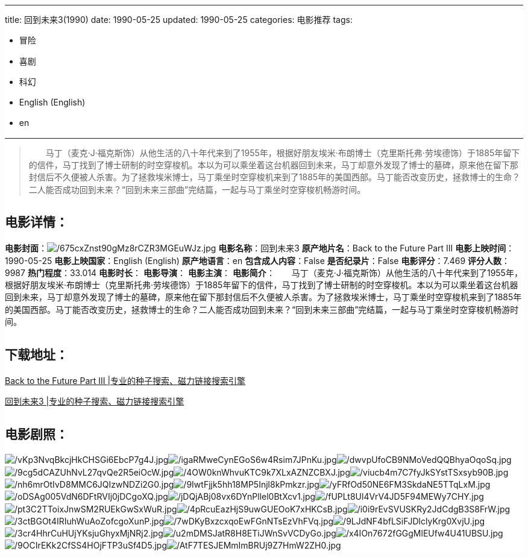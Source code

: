 
---
title: 回到未来3(1990)
date: 1990-05-25
updated: 1990-05-25
categories: 电影推荐
tags:
- 冒险
- 喜剧
- 科幻

- English (English)
- en
---


> 　　马丁（麦克·J·福克斯饰）从他生活的八十年代来到了1955年，根据好朋友埃米·布朗博士（克里斯托弗·劳埃德饰）于1885年留下的信件，马丁找到了博士研制的时空穿梭机。本以为可以乘坐着这台机器回到未来，马丁却意外发现了博士的墓碑，原来他在留下那封信后不久便被人杀害。为了拯救埃米博士，马丁乘坐时空穿梭机来到了1885年的美国西部。马丁能否改变历史，拯救博士的生命？二人能否成功回到未来？“回到未来三部曲”完结篇，一起与马丁乘坐时空穿梭机畅游时间。

## **电影详情**：

**电影封面**：<img src="https://image.tmdb.org/t/p/w200/675cxZnst90gMz8rCZR3MGEuWJz.jpg" alt="/675cxZnst90gMz8rCZR3MGEuWJz.jpg" title="/675cxZnst90gMz8rCZR3MGEuWJz.jpg">
**电影名称**：回到未来3
**原产地片名**：Back to the Future Part III
**电影上映时间**：1990-05-25
**电影上映国家**：English (English)
**原产地语言**：en
**包含成人内容**：False
**是否纪录片**：False
**电影评分**：7.469
**评分人数**：9987
**热门程度**：33.014
**电影时长**：
**电影导演**：
**电影主演**：
**电影简介**：　　马丁（麦克·J·福克斯饰）从他生活的八十年代来到了1955年，根据好朋友埃米·布朗博士（克里斯托弗·劳埃德饰）于1885年留下的信件，马丁找到了博士研制的时空穿梭机。本以为可以乘坐着这台机器回到未来，马丁却意外发现了博士的墓碑，原来他在留下那封信后不久便被人杀害。为了拯救埃米博士，马丁乘坐时空穿梭机来到了1885年的美国西部。马丁能否改变历史，拯救博士的生命？二人能否成功回到未来？“回到未来三部曲”完结篇，一起与马丁乘坐时空穿梭机畅游时间。

## **下载地址**：
[Back to the Future Part III |专业的种子搜索、磁力链接搜索引擎](https://movie.amd794.com:2083/?search=Back%20to%20the%20Future%20Part%20III&ordering=&mode=match_phrase&page_size=10&page=1)

[回到未来3 |专业的种子搜索、磁力链接搜索引擎](https://movie.amd794.com:2083/?search=%E5%9B%9E%E5%88%B0%E6%9C%AA%E6%9D%A53&ordering=&mode=match_phrase&page_size=10&page=1)
 

## **电影剧照**：
<img src="https://image.tmdb.org/t/p/original/vKp3NvqBkcjHkCHSGi6EbcP7g4J.jpg" alt="/vKp3NvqBkcjHkCHSGi6EbcP7g4J.jpg" title="/vKp3NvqBkcjHkCHSGi6EbcP7g4J.jpg"><img src="https://image.tmdb.org/t/p/original/igaRMweCynEGoS6w4Rsim7JPnKu.jpg" alt="/igaRMweCynEGoS6w4Rsim7JPnKu.jpg" title="/igaRMweCynEGoS6w4Rsim7JPnKu.jpg"><img src="https://image.tmdb.org/t/p/original/dwvpUfoCB9NMoVedQQBhyaOqoSq.jpg" alt="/dwvpUfoCB9NMoVedQQBhyaOqoSq.jpg" title="/dwvpUfoCB9NMoVedQQBhyaOqoSq.jpg"><img src="https://image.tmdb.org/t/p/original/9cg5dCAZUhNvL27qvQe2R5eiOcW.jpg" alt="/9cg5dCAZUhNvL27qvQe2R5eiOcW.jpg" title="/9cg5dCAZUhNvL27qvQe2R5eiOcW.jpg"><img src="https://image.tmdb.org/t/p/original/4OW0knWhvuKTC9k7XLxAZNZCBXJ.jpg" alt="/4OW0knWhvuKTC9k7XLxAZNZCBXJ.jpg" title="/4OW0knWhvuKTC9k7XLxAZNZCBXJ.jpg"><img src="https://image.tmdb.org/t/p/original/viucb4m7C7fyJkSYstTSxsyb90B.jpg" alt="/viucb4m7C7fyJkSYstTSxsyb90B.jpg" title="/viucb4m7C7fyJkSYstTSxsyb90B.jpg"><img src="https://image.tmdb.org/t/p/original/nh6mrOtIvD8MMC6JQIzwNDZi2G0.jpg" alt="/nh6mrOtIvD8MMC6JQIzwNDZi2G0.jpg" title="/nh6mrOtIvD8MMC6JQIzwNDZi2G0.jpg"><img src="https://image.tmdb.org/t/p/original/9IwtFjjk5hh18MP5Injl8kPmkzr.jpg" alt="/9IwtFjjk5hh18MP5Injl8kPmkzr.jpg" title="/9IwtFjjk5hh18MP5Injl8kPmkzr.jpg"><img src="https://image.tmdb.org/t/p/original/yFRfOd50NE6FM3SkdaNE5TTqLxM.jpg" alt="/yFRfOd50NE6FM3SkdaNE5TTqLxM.jpg" title="/yFRfOd50NE6FM3SkdaNE5TTqLxM.jpg"><img src="https://image.tmdb.org/t/p/original/oDSAg005VdN6DFtRVIj0jDCgoXQ.jpg" alt="/oDSAg005VdN6DFtRVIj0jDCgoXQ.jpg" title="/oDSAg005VdN6DFtRVIj0jDCgoXQ.jpg"><img src="https://image.tmdb.org/t/p/original/jDQjABj08vx6DYnPllel0BtXcv1.jpg" alt="/jDQjABj08vx6DYnPllel0BtXcv1.jpg" title="/jDQjABj08vx6DYnPllel0BtXcv1.jpg"><img src="https://image.tmdb.org/t/p/original/fUPLt8Ul4VrV4JD5F94MEWy7CHY.jpg" alt="/fUPLt8Ul4VrV4JD5F94MEWy7CHY.jpg" title="/fUPLt8Ul4VrV4JD5F94MEWy7CHY.jpg"><img src="https://image.tmdb.org/t/p/original/pt3C2TToixJnwSM2RUEkGwSxWuR.jpg" alt="/pt3C2TToixJnwSM2RUEkGwSxWuR.jpg" title="/pt3C2TToixJnwSM2RUEkGwSxWuR.jpg"><img src="https://image.tmdb.org/t/p/original/4pRcuEazHjS9uwGUEOoK7xHKCsB.jpg" alt="/4pRcuEazHjS9uwGUEOoK7xHKCsB.jpg" title="/4pRcuEazHjS9uwGUEOoK7xHKCsB.jpg"><img src="https://image.tmdb.org/t/p/original/i0i9rEvSVUSKRy2JdCdgB3S8FrW.jpg" alt="/i0i9rEvSVUSKRy2JdCdgB3S8FrW.jpg" title="/i0i9rEvSVUSKRy2JdCdgB3S8FrW.jpg"><img src="https://image.tmdb.org/t/p/original/3ctBGOt4IRIuhWuAoZofcgoXunP.jpg" alt="/3ctBGOt4IRIuhWuAoZofcgoXunP.jpg" title="/3ctBGOt4IRIuhWuAoZofcgoXunP.jpg"><img src="https://image.tmdb.org/t/p/original/7wDKyBxzcxqoEwFGnNTsEzVhFVq.jpg" alt="/7wDKyBxzcxqoEwFGnNTsEzVhFVq.jpg" title="/7wDKyBxzcxqoEwFGnNTsEzVhFVq.jpg"><img src="https://image.tmdb.org/t/p/original/9LJdNF4bfLSiFJDlclyKrg0XvjU.jpg" alt="/9LJdNF4bfLSiFJDlclyKrg0XvjU.jpg" title="/9LJdNF4bfLSiFJDlclyKrg0XvjU.jpg"><img src="https://image.tmdb.org/t/p/original/3cr4HhrCuHUjYKsjuGhyxMjNRj2.jpg" alt="/3cr4HhrCuHUjYKsjuGhyxMjNRj2.jpg" title="/3cr4HhrCuHUjYKsjuGhyxMjNRj2.jpg"><img src="https://image.tmdb.org/t/p/original/u2mDMSJatR8H8ETiJWnSvVCDyGo.jpg" alt="/u2mDMSJatR8H8ETiJWnSvVCDyGo.jpg" title="/u2mDMSJatR8H8ETiJWnSvVCDyGo.jpg"><img src="https://image.tmdb.org/t/p/original/x4IOn7672fGGgMlEUfw4U41UBSU.jpg" alt="/x4IOn7672fGGgMlEUfw4U41UBSU.jpg" title="/x4IOn7672fGGgMlEUfw4U41UBSU.jpg"><img src="https://image.tmdb.org/t/p/original/9OCIrEKk2CfSS4HOjFTP3uSf4D5.jpg" alt="/9OCIrEKk2CfSS4HOjFTP3uSf4D5.jpg" title="/9OCIrEKk2CfSS4HOjFTP3uSf4D5.jpg"><img src="https://image.tmdb.org/t/p/original/AtF7TESJEMmImBRUj9Z7HmW2ZH0.jpg" alt="/AtF7TESJEMmImBRUj9Z7HmW2ZH0.jpg" title="/AtF7TESJEMmImBRUj9Z7HmW2ZH0.jpg">
